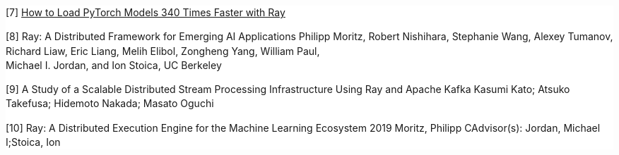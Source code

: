 [7] [How to Load PyTorch Models 340 Times Faster with Ray](https://link.zhihu.com/?target=https%3A//medium.com/ibm-data-ai/how-to-load-pytorch-models-340-times-faster-with-ray-8be751a6944c)

[8] Ray: A Distributed Framework for Emerging AI Applications
 Philipp Moritz, Robert Nishihara, Stephanie Wang, Alexey Tumanov,  
Richard Liaw, Eric Liang, Melih Elibol, Zongheng Yang, William Paul,  
Michael I. Jordan, and Ion Stoica, UC Berkeley

[9] A Study of a Scalable Distributed Stream Processing Infrastructure Using Ray and Apache Kafka Kasumi Kato; Atsuko Takefusa; Hidemoto Nakada; Masato Oguchi

[10] Ray: A Distributed Execution Engine for the Machine Learning Ecosystem 2019 Moritz, Philipp CAdvisor(s): Jordan, Michael I;Stoica, Ion